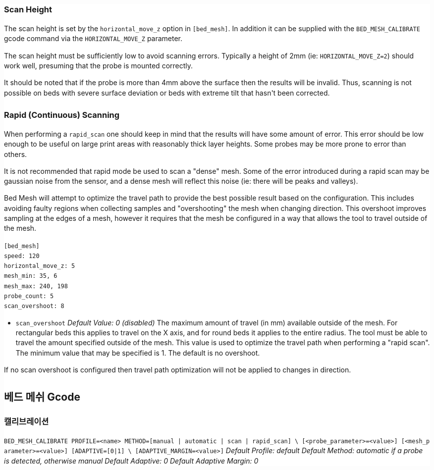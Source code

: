 ### Scan Height

The scan height is set by the `horizontal_move_z` option in `[bed_mesh]`. In addition it can be supplied with the `BED_MESH_CALIBRATE` gcode command via the `HORIZONTAL_MOVE_Z` parameter.

The scan height must be sufficiently low to avoid scanning errors. Typically a height of 2mm (ie: `HORIZONTAL_MOVE_Z=2`) should work well, presuming that the probe is mounted correctly.

It should be noted that if the probe is more than 4mm above the surface then the results will be invalid. Thus, scanning is not possible on beds with severe surface deviation or beds with extreme tilt that hasn't been corrected.

### Rapid (Continuous) Scanning

When performing a `rapid_scan` one should keep in mind that the results will have some amount of error. This error should be low enough to be useful on large print areas with reasonably thick layer heights. Some probes may be more prone to error than others.

It is not recommended that rapid mode be used to scan a "dense" mesh. Some of the error introduced during a rapid scan may be gaussian noise from the sensor, and a dense mesh will reflect this noise (ie: there will be peaks and valleys).

Bed Mesh will attempt to optimize the travel path to provide the best possible result based on the configuration. This includes avoiding faulty regions when collecting samples and "overshooting" the mesh when changing direction. This overshoot improves sampling at the edges of a mesh, however it requires that the mesh be configured in a way that allows the tool to travel outside of the mesh.

```
[bed_mesh]
speed: 120
horizontal_move_z: 5
mesh_min: 35, 6
mesh_max: 240, 198
probe_count: 5
scan_overshoot: 8
```

- `scan_overshoot` *Default Value: 0 (disabled)* The maximum amount of travel (in mm) available outside of the mesh. For rectangular beds this applies to travel on the X axis, and for round beds it applies to the entire radius. The tool must be able to travel the amount specified outside of the mesh. This value is used to optimize the travel path when performing a "rapid scan". The minimum value that may be specified is 1. The default is no overshoot.

If no scan overshoot is configured then travel path optimization will not be applied to changes in direction.

## 베드 메쉬 Gcode

### 캘리브레이션

`BED_MESH_CALIBRATE PROFILE=<name> METHOD=[manual | automatic | scan | rapid_scan] \ [<probe_parameter>=<value>] [<mesh_parameter>=<value>] [ADAPTIVE=[0|1] \ [ADAPTIVE_MARGIN=<value>]` *Default Profile: default* *Default Method: automatic if a probe is detected, otherwise manual*  *Default Adaptive: 0*  *Default Adaptive Margin: 0*
